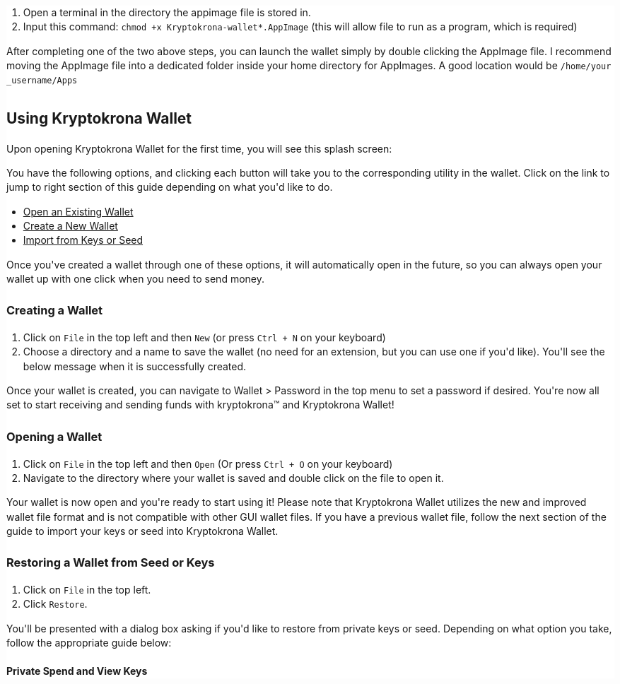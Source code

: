 1. Open a terminal in the directory the appimage file is stored in.
2. Input this command:
`chmod +x Kryptokrona-wallet*.AppImage`
(this will allow file to run as a program, which is required)

After completing one of the two above steps, you can launch the wallet simply by double clicking the AppImage file. I recommend moving the AppImage file into a dedicated folder inside your home directory for AppImages. A good location would be `/home/your_username/Apps`

## Using Kryptokrona Wallet

Upon opening Kryptokrona Wallet for the first time, you will see this splash screen:



You have the following options, and clicking each button will take you to the corresponding utility in the wallet. Click on the link to jump to right section of this guide depending on what you'd like to do.

- [Open an Existing Wallet](#Opening-a-Wallet)
- [Create a New Wallet](#Creating-a-Wallet)
- [Import from Keys or Seed](#Restoring-your-Wallet-from-Seed-or-Keys)

Once you've created a wallet through one of these options, it will automatically open in the future, so you can always open your wallet up with one click when you need to send money.

### Creating a Wallet

1. Click on `File` in the top left and then `New` (or press `Ctrl + N` on your keyboard)
2. Choose a directory and a name to save the wallet (no need for an extension, but you can use one if you'd like). You'll see the below message when it is successfully created.



Once your wallet is created, you can navigate to Wallet > Password in the top menu to set a password if desired. You're now all set to start receiving and sending funds with kryptokrona™ and Kryptokrona Wallet!

### Opening a Wallet

1. Click on `File` in the top left and then `Open` (Or press `Ctrl + O` on your keyboard)
2. Navigate to the directory where your wallet is saved and double click on the file to open it.

Your wallet is now open and you're ready to start using it! Please note that Kryptokrona Wallet utilizes the new and improved wallet file format and is not compatible with other GUI wallet files. If you have a previous wallet file, follow the next section of the guide to import your keys or seed into Kryptokrona Wallet.

### Restoring a Wallet from Seed or Keys

1. Click on `File` in the top left.
2. Click `Restore`.

You'll be presented with a dialog box asking if you'd like to restore from private keys or seed. Depending on what option you take, follow the appropriate guide below:

#### Private Spend and View Keys
